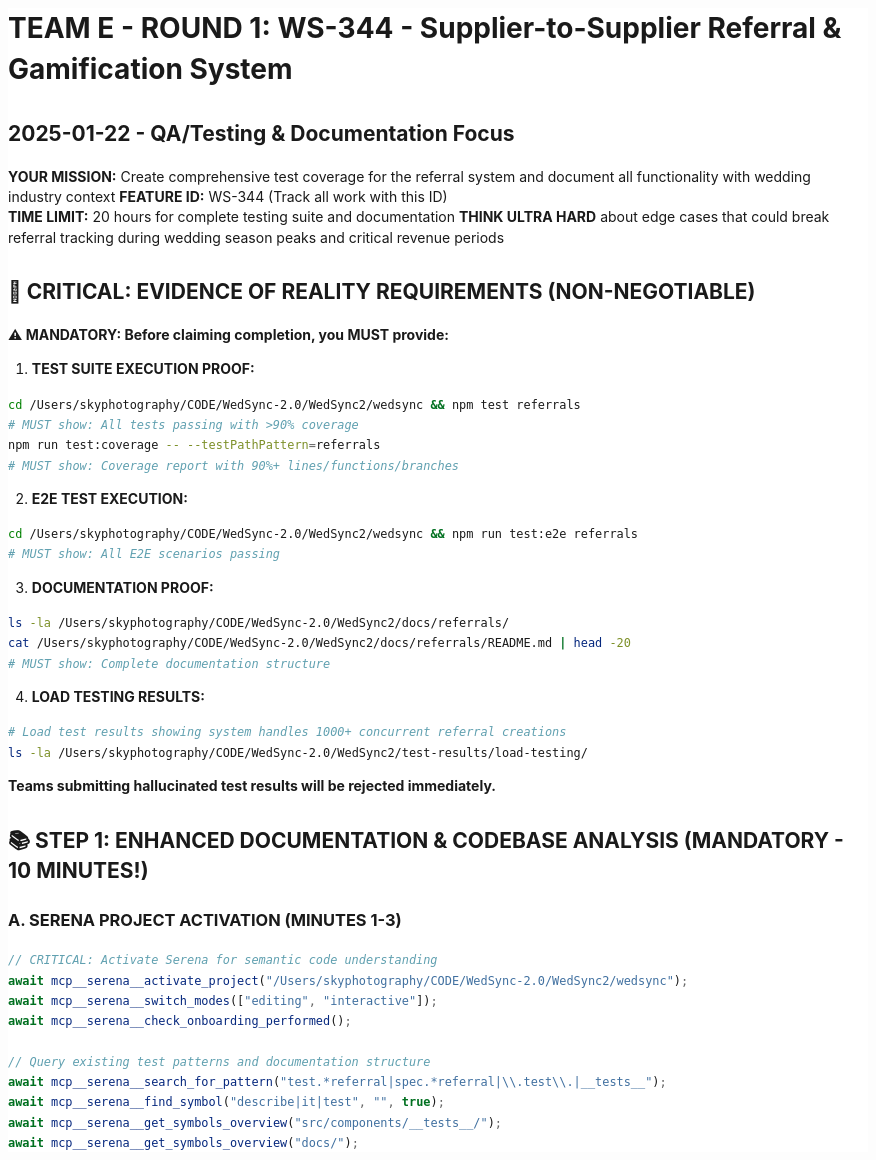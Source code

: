 # TEAM E - ROUND 1: WS-344 - Supplier-to-Supplier Referral & Gamification System
## 2025-01-22 - QA/Testing & Documentation Focus

**YOUR MISSION:** Create comprehensive test coverage for the referral system and document all functionality with wedding industry context
**FEATURE ID:** WS-344 (Track all work with this ID)  
**TIME LIMIT:** 20 hours for complete testing suite and documentation
**THINK ULTRA HARD** about edge cases that could break referral tracking during wedding season peaks and critical revenue periods

## 🚨 CRITICAL: EVIDENCE OF REALITY REQUIREMENTS (NON-NEGOTIABLE)

**⚠️ MANDATORY: Before claiming completion, you MUST provide:**

1. **TEST SUITE EXECUTION PROOF:**
```bash
cd /Users/skyphotography/CODE/WedSync-2.0/WedSync2/wedsync && npm test referrals
# MUST show: All tests passing with >90% coverage
npm run test:coverage -- --testPathPattern=referrals
# MUST show: Coverage report with 90%+ lines/functions/branches
```

2. **E2E TEST EXECUTION:**
```bash
cd /Users/skyphotography/CODE/WedSync-2.0/WedSync2/wedsync && npm run test:e2e referrals
# MUST show: All E2E scenarios passing
```

3. **DOCUMENTATION PROOF:**
```bash
ls -la /Users/skyphotography/CODE/WedSync-2.0/WedSync2/docs/referrals/
cat /Users/skyphotography/CODE/WedSync-2.0/WedSync2/docs/referrals/README.md | head -20
# MUST show: Complete documentation structure
```

4. **LOAD TESTING RESULTS:**
```bash
# Load test results showing system handles 1000+ concurrent referral creations
ls -la /Users/skyphotography/CODE/WedSync-2.0/WedSync2/test-results/load-testing/
```

**Teams submitting hallucinated test results will be rejected immediately.**

## 📚 STEP 1: ENHANCED DOCUMENTATION & CODEBASE ANALYSIS (MANDATORY - 10 MINUTES!)

### A. SERENA PROJECT ACTIVATION (MINUTES 1-3)
```typescript
// CRITICAL: Activate Serena for semantic code understanding
await mcp__serena__activate_project("/Users/skyphotography/CODE/WedSync-2.0/WedSync2/wedsync");
await mcp__serena__switch_modes(["editing", "interactive"]);
await mcp__serena__check_onboarding_performed();

// Query existing test patterns and documentation structure
await mcp__serena__search_for_pattern("test.*referral|spec.*referral|\\.test\\.|__tests__");
await mcp__serena__find_symbol("describe|it|test", "", true);
await mcp__serena__get_symbols_overview("src/components/__tests__/");
await mcp__serena__get_symbols_overview("docs/");
```
